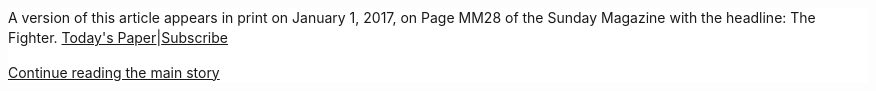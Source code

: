A version of this article appears in print on January 1, 2017, on Page MM28 of the Sunday Magazine with the headline: The Fighter.   [Today's Paper](http://www.nytimes.com/pages/todayspaper/index.html)|[Subscribe](http://www.nytimes.com/subscriptions/Multiproduct/lp839RF.html?campaignId=48JQY)

 [Continue reading the main story](https://www.nytimes.com/2016/12/28/magazine/afghanistan-soldier-ptsd-the-fighter.html?emc=edit_ne_20170410&nl=evening-briefing&nlid=72982178&te=1&_r=2#whats-next)
